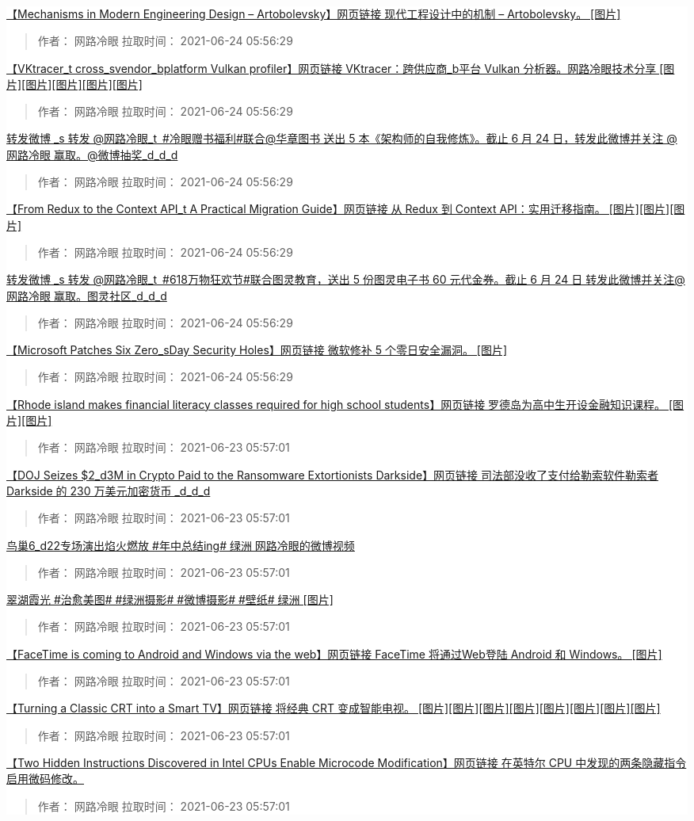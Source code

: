  [【Mechanisms in Modern Engineering Design – Artobolevsky】网页链接 现代工程设计中的机制 – Artobolevsky。 [图片]](https://weibo.com/1715118170/Klzc6ltVT)

> 作者： 网路冷眼  拉取时间： 2021-06-24 05:56:29

 [【VKtracer_t cross_svendor_bplatform Vulkan profiler】网页链接 VKtracer：跨供应商_b平台 Vulkan 分析器。网路冷眼技术分享 [图片][图片][图片][图片][图片]](https://weibo.com/1715118170/KlyZurZZt)

> 作者： 网路冷眼  拉取时间： 2021-06-24 05:56:29

 [转发微博 _s 转发 @网路冷眼_t&ensp;#冷眼赠书福利#联合@华章图书 送出 5 本《架构师的自我修炼》。截止 6 月 24 日，转发此微博并关注 @网路冷眼 赢取。@微博抽奖_d_d_d](https://weibo.com/1715118170/KlyHed0kN)

> 作者： 网路冷眼  拉取时间： 2021-06-24 05:56:29

 [【From Redux to the Context API_t A Practical Migration Guide】网页链接 从 Redux 到 Context API：实用迁移指南。 [图片][图片][图片]](https://weibo.com/1715118170/KlyB8ywv0)

> 作者： 网路冷眼  拉取时间： 2021-06-24 05:56:29

 [转发微博 _s 转发 @网路冷眼_t&ensp;#618万物狂欢节#联合图灵教育，送出 5 份图灵电子书 60 元代金券。截止 6 月 24 日 转发此微博并关注@网路冷眼 赢取。图灵社区_d_d_d](https://weibo.com/1715118170/Klyv2Cqc4)

> 作者： 网路冷眼  拉取时间： 2021-06-24 05:56:29

 [【Microsoft Patches Six Zero_sDay Security Holes】网页链接 微软修补 5 个零日安全漏洞。 [图片]](https://weibo.com/1715118170/KlypeqeH6)

> 作者： 网路冷眼  拉取时间： 2021-06-24 05:56:29

 [【Rhode island makes financial literacy classes required for high school students】网页链接 罗德岛为高中生开设金融知识课程。 [图片][图片]](https://weibo.com/1715118170/KlrV7qpE0)

> 作者： 网路冷眼  拉取时间： 2021-06-23 05:57:01

 [【DOJ Seizes $2_d3M in Crypto Paid to the Ransomware Extortionists Darkside】网页链接 司法部没收了支付给勒索软件勒索者 Darkside 的 230 万美元加密货币 _d_d_d](https://weibo.com/1715118170/KlrJd2J75)

> 作者： 网路冷眼  拉取时间： 2021-06-23 05:57:01

 [鸟巢6_d22专场演出焰火燃放 #年中总结ing#  绿洲 网路冷眼的微博视频](https://weibo.com/1715118170/KlqeV3NL8)

> 作者： 网路冷眼  拉取时间： 2021-06-23 05:57:01

 [翠湖霞光 #治愈美图# #绿洲摄影# #微博摄影# #壁纸#  绿洲 [图片]](https://weibo.com/1715118170/Klqd9uocR)

> 作者： 网路冷眼  拉取时间： 2021-06-23 05:57:01

 [【FaceTime is coming to Android and Windows via the web】网页链接 FaceTime 将通过Web登陆 Android 和 Windows。 [图片]](https://weibo.com/1715118170/Klqa0sUP3)

> 作者： 网路冷眼  拉取时间： 2021-06-23 05:57:01

 [【Turning a Classic CRT into a Smart TV】网页链接 将经典 CRT 变成智能电视。 [图片][图片][图片][图片][图片][图片][图片][图片]](https://weibo.com/1715118170/KlpXlDdTS)

> 作者： 网路冷眼  拉取时间： 2021-06-23 05:57:01

 [【Two Hidden Instructions Discovered in Intel CPUs Enable Microcode Modification】网页链接 在英特尔 CPU 中发现的两条隐藏指令启用微码修改。](https://weibo.com/1715118170/KlpLBdUYe)

> 作者： 网路冷眼  拉取时间： 2021-06-23 05:57:01
